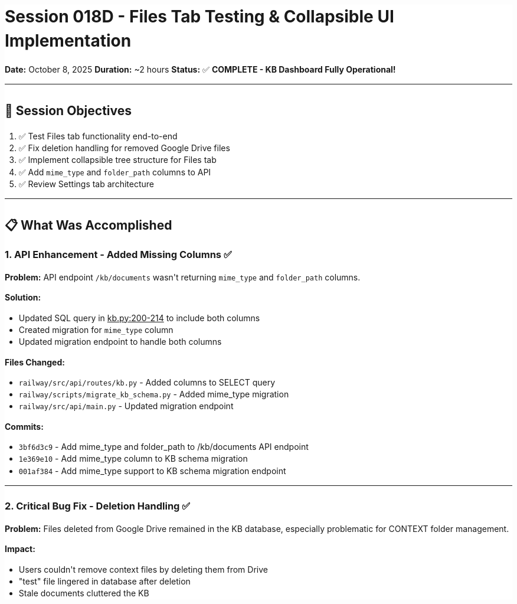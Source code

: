 # Session 018D - Files Tab Testing & Collapsible UI Implementation

**Date:** October 8, 2025
**Duration:** ~2 hours
**Status:** ✅ **COMPLETE - KB Dashboard Fully Operational!**

---

## 🎯 Session Objectives

1. ✅ Test Files tab functionality end-to-end
2. ✅ Fix deletion handling for removed Google Drive files
3. ✅ Implement collapsible tree structure for Files tab
4. ✅ Add `mime_type` and `folder_path` columns to API
5. ✅ Review Settings tab architecture

---

## 📋 What Was Accomplished

### 1. **API Enhancement - Added Missing Columns** ✅

**Problem:** API endpoint `/kb/documents` wasn't returning `mime_type` and `folder_path` columns.

**Solution:**
- Updated SQL query in [kb.py:200-214](cci:1://file:///workspaces/CommandCenter/railway/src/api/routes/kb.py:200:0-214:0) to include both columns
- Created migration for `mime_type` column
- Updated migration endpoint to handle both columns

**Files Changed:**
- `railway/src/api/routes/kb.py` - Added columns to SELECT query
- `railway/scripts/migrate_kb_schema.py` - Added mime_type migration
- `railway/src/api/main.py` - Updated migration endpoint

**Commits:**
- `3bf6d3c9` - Add mime_type and folder_path to /kb/documents API endpoint
- `1e369e10` - Add mime_type column to KB schema migration
- `001af384` - Add mime_type support to KB schema migration endpoint

---

### 2. **Critical Bug Fix - Deletion Handling** ✅

**Problem:** Files deleted from Google Drive remained in the KB database, especially problematic for CONTEXT folder management.

**Impact:**
- Users couldn't remove context files by deleting them from Drive
- "test" file lingered in database after deletion
- Stale documents cluttered the KB
